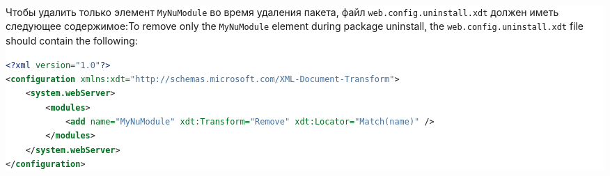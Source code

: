 <span data-ttu-id="6d19b-157">Чтобы удалить только элемент `MyNuModule` во время удаления пакета, файл `web.config.uninstall.xdt` должен иметь следующее содержимое:</span><span class="sxs-lookup"><span data-stu-id="6d19b-157">To remove only the `MyNuModule` element during package uninstall, the `web.config.uninstall.xdt` file should contain the following:</span></span>

```xml
<?xml version="1.0"?>
<configuration xmlns:xdt="http://schemas.microsoft.com/XML-Document-Transform">
    <system.webServer>
        <modules>
            <add name="MyNuModule" xdt:Transform="Remove" xdt:Locator="Match(name)" />
        </modules>
    </system.webServer>
</configuration>
```
